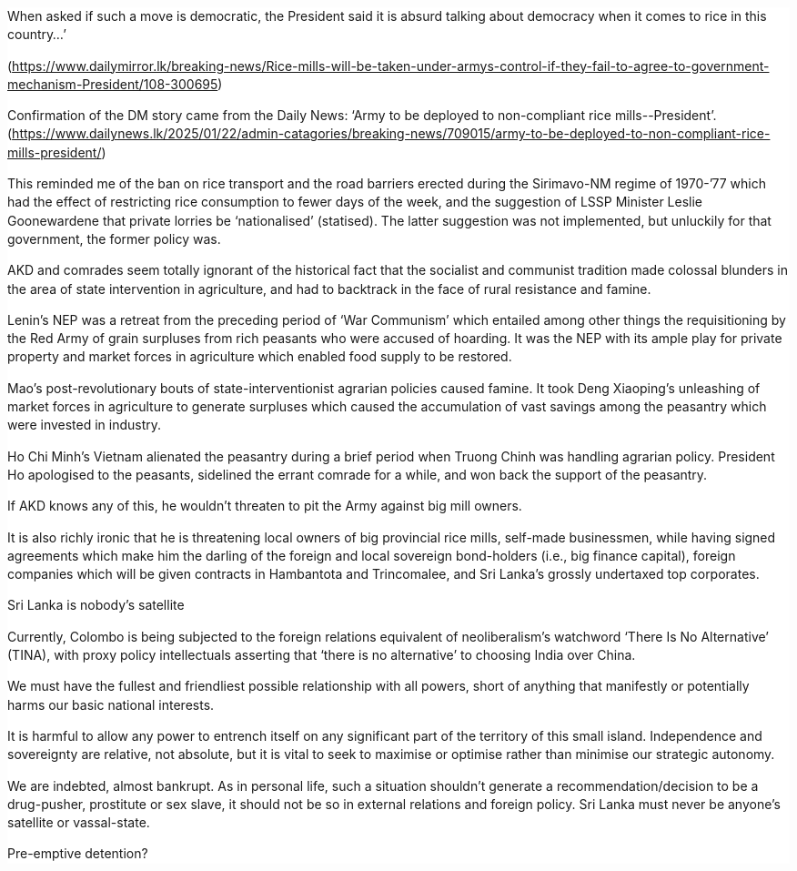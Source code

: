 When asked if such a move is democratic, the President said it is absurd talking about democracy when it comes to rice in this country…’

(https://www.dailymirror.lk/breaking-news/Rice-mills-will-be-taken-under-armys-control-if-they-fail-to-agree-to-government-mechanism-President/108-300695)

Confirmation of the DM story came from the Daily News: ‘Army to be deployed to non-compliant rice mills--President’. (https://www.dailynews.lk/2025/01/22/admin-catagories/breaking-news/709015/army-to-be-deployed-to-non-compliant-rice-mills-president/)

This reminded me of the ban on rice transport and the road barriers erected during the Sirimavo-NM regime of 1970-’77 which had the effect of restricting rice consumption to fewer days of the week, and the suggestion of LSSP Minister Leslie Goonewardene that private lorries be ‘nationalised’ (statised). The latter suggestion was not implemented, but unluckily for that government, the former policy was.

AKD and comrades seem totally ignorant of the historical fact that the socialist and communist tradition made colossal blunders in the area of state intervention in agriculture, and had to backtrack in the face of rural resistance and famine.

Lenin’s NEP was a retreat from the preceding period of ‘War Communism’ which entailed among other things the requisitioning by the Red Army of grain surpluses from rich peasants who were accused of hoarding. It was the NEP with its ample play for private property and market forces in agriculture which enabled food supply to be restored.

Mao’s post-revolutionary bouts of state-interventionist agrarian policies caused famine. It took Deng Xiaoping’s unleashing of market forces in agriculture to generate surpluses which caused the accumulation of vast savings among the peasantry which were invested in industry.

Ho Chi Minh’s Vietnam alienated the peasantry during a brief period when Truong Chinh was handling agrarian policy. President Ho apologised to the peasants, sidelined the errant comrade for a while, and won back the support of the peasantry.

If AKD knows any of this, he wouldn’t threaten to pit the Army against big mill owners.

It is also richly ironic that he is threatening local owners of big provincial rice mills, self-made businessmen, while having signed agreements which make him the darling of the foreign and local sovereign bond-holders (i.e., big finance capital), foreign companies which will be given contracts in Hambantota and Trincomalee, and Sri Lanka’s grossly undertaxed top corporates.

Sri Lanka is nobody’s satellite

Currently, Colombo is being subjected to the foreign relations equivalent of neoliberalism’s watchword ‘There Is No Alternative’ (TINA), with proxy policy intellectuals asserting that ‘there is no alternative’ to choosing India over China.

We must have the fullest and friendliest possible relationship with all powers, short of anything that manifestly or potentially harms our basic national interests.

It is harmful to allow any power to entrench itself on any significant part of the territory of this small island. Independence and sovereignty are relative, not absolute, but it is vital to seek to maximise or optimise rather than minimise our strategic autonomy.

We are indebted, almost bankrupt. As in personal life, such a situation shouldn’t generate a recommendation/decision to be a drug-pusher, prostitute or sex slave, it should not be so in external relations and foreign policy. Sri Lanka must never be anyone’s satellite or vassal-state.

Pre-emptive detention?
